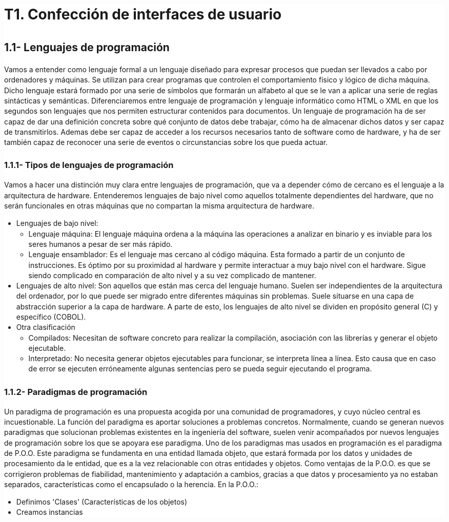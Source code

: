# T1. Confección de interfaces de usuario

## 1.1- Lenguajes de programación
Vamos a entender como lenguaje formal a un lenguaje diseñado para expresar procesos que puedan ser llevados a cabo por ordenadores y máquinas. Se utilizan para crear programas que controlen el comportamiento físico y lógico de dicha máquina. Dicho lenguaje estará formado por una serie de símbolos que formarán un alfabeto al que se le van a aplicar una serie de reglas sintácticas y semánticas.
Diferenciaremos entre lenguaje de programación y lenguaje informático como HTML o XML en que los segundos son lenguajes que nos permiten estructurar contenidos para documentos. Un lenguaje de programación ha de ser capaz de dar una definición concreta sobre qué conjunto de datos debe trabajar, cómo ha de almacenar dichos datos y ser capaz de transmitirlos. Ademas debe ser capaz de acceder a los recursos necesarios tanto de software como de hardware, y ha de ser también capaz de reconocer una serie de eventos o circunstancias sobre los que pueda actuar.

### 1.1.1- Tipos de lenguajes de programación
Vamos a hacer una distinción muy clara entre lenguajes de programación, que va a depender cómo de cercano es el lenguaje a la arquitectura de hardware. Entenderemos lenguajes de bajo nivel como aquellos totalmente dependientes del hardware, que no serán funcionales en otras máquinas que no compartan la misma arquitectura de hardware.
* Lenguajes de bajo nivel:
	* Lenguaje máquina: El lenguaje máquina ordena a la máquina las operaciones a analizar en binario y es inviable para los seres humanos a pesar de ser más rápido.
	* Lenguaje ensamblador: Es el lenguaje mas cercano al código máquina. Esta formado a partir de un conjunto de instrucciones. Es óptimo por su proximidad al hardware y permite interactuar a muy bajo nivel con el hardware. Sigue siendo complicado en  comparación de alto nivel y a su vez complicado de mantener.
* Lenguajes de alto nivel: Son aquellos que están mas cerca del lenguaje humano. Suelen ser independientes de la arquitectura del ordenador, por lo que puede ser migrado entre diferentes máquinas sin problemas. Suele situarse en una capa de abstracción superior a la capa de hardware. A parte de esto, los lenguajes de alto nivel se dividen en propósito general (C) y específico (COBOL). 
* Otra clasificación
	* Compilados: Necesitan de software concreto para realizar la compilación, asociación con las librerías  y generar el objeto ejecutable.
	* Interpretado: No necesita generar objetos ejecutables para funcionar, se interpreta línea a línea. Esto causa que en caso de error se ejecuten erróneamente algunas sentencias pero se pueda seguir ejecutando el programa.
	
### 1.1.2- Paradigmas de programación
Un paradigma de programación es una propuesta acogida por una comunidad de programadores, y cuyo núcleo central es incuestionable. La función del paradigma es aportar soluciones a problemas concretos. Normalmente, cuando se generan nuevos paradigmas que solucionan problemas existentes en la ingeniería del software, suelen venir acompañados por nuevos lenguajes de programación sobre los que se apoyara ese paradigma. 
Uno de los paradigmas mas usados en programación es el paradigma de P.O.O. Este paradigma se fundamenta en una entidad llamada objeto, que estará formada por los datos y unidades de procesamiento da le entidad, que es a la vez relacionable con otras entidades y objetos.  Como ventajas de la P.O.O. es que se corrigieron problemas de fiabilidad, mantenimiento y adaptación a cambios, gracias a que datos y procesamiento ya no estaban separados, características como el encapsulado o la herencia. En la P.O.O.:
* Definimos 'Clases' (Características de los objetos)
* Creamos instancias
